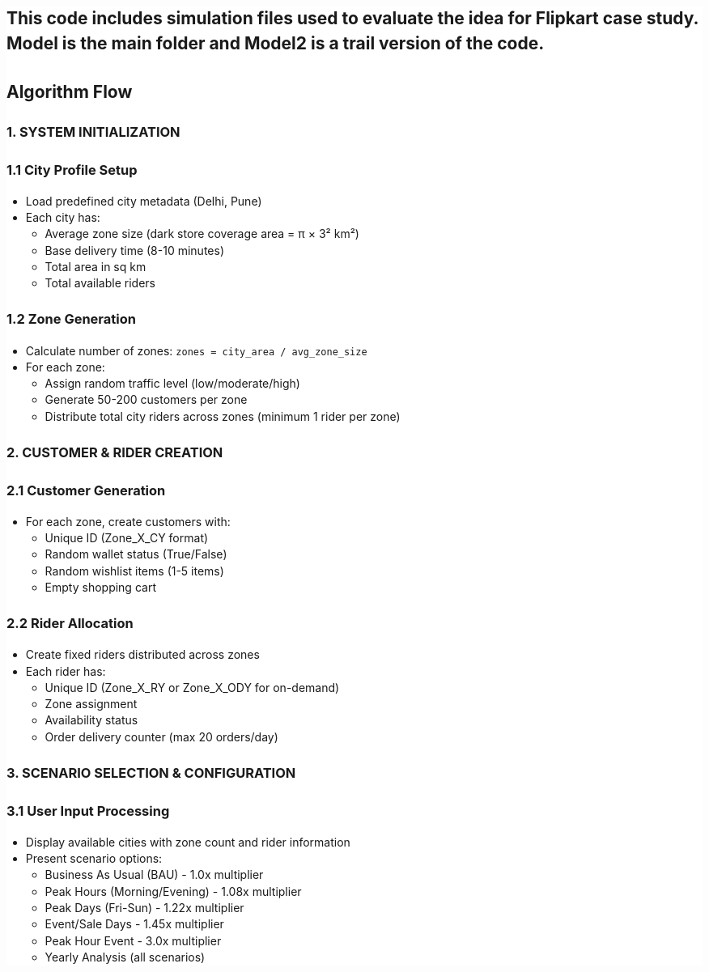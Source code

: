 This code includes simulation files used to evaluate the idea for Flipkart case study. Model is the main folder and Model2 is a trail version of the code.
-------

## Algorithm Flow

### 1. SYSTEM INITIALIZATION
### 1.1 City Profile Setup
- Load predefined city metadata (Delhi, Pune)
- Each city has:
  - Average zone size (dark store coverage area = π × 3² km²)
  - Base delivery time (8-10 minutes)
  - Total area in sq km
  - Total available riders

### 1.2 Zone Generation
- Calculate number of zones: `zones = city_area / avg_zone_size`
- For each zone:
  - Assign random traffic level (low/moderate/high)
  - Generate 50-200 customers per zone
  - Distribute total city riders across zones (minimum 1 rider per zone)

### 2. CUSTOMER & RIDER CREATION

### 2.1 Customer Generation
- For each zone, create customers with:
  - Unique ID (Zone_X_CY format)
  - Random wallet status (True/False)
  - Random wishlist items (1-5 items)
  - Empty shopping cart

### 2.2 Rider Allocation
- Create fixed riders distributed across zones
- Each rider has:
  - Unique ID (Zone_X_RY or Zone_X_ODY for on-demand)
  - Zone assignment
  - Availability status
  - Order delivery counter (max 20 orders/day)

### 3. SCENARIO SELECTION & CONFIGURATION

### 3.1 User Input Processing
- Display available cities with zone count and rider information
- Present scenario options:
  - Business As Usual (BAU) - 1.0x multiplier
  - Peak Hours (Morning/Evening) - 1.08x multiplier
  - Peak Days (Fri-Sun) - 1.22x multiplier
  - Event/Sale Days - 1.45x multiplier
  - Peak Hour Event - 3.0x multiplier
  - Yearly Analysis (all scenarios)
